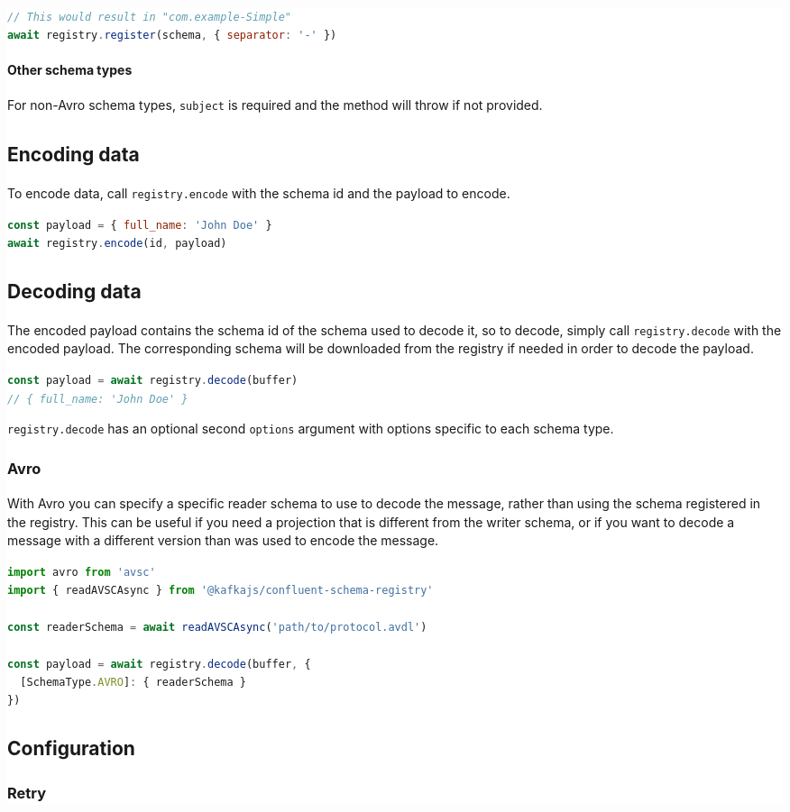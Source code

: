 ```js
// This would result in "com.example-Simple"
await registry.register(schema, { separator: '-' })
```

#### Other schema types

For non-Avro schema types, `subject` is required and the method will throw if not provided.

## Encoding data

To encode data, call `registry.encode` with the schema id and the payload to encode.

```js
const payload = { full_name: 'John Doe' }
await registry.encode(id, payload)
```

## Decoding data

The encoded payload contains the schema id of the schema used to decode it,
so to decode, simply call `registry.decode` with the encoded payload. The
corresponding schema will be downloaded from the registry if needed in order
to decode the payload.

```js
const payload = await registry.decode(buffer)
// { full_name: 'John Doe' }
```

`registry.decode` has an optional second `options` argument with options
specific to each schema type.

### Avro

With Avro you can specify a specific reader schema to use to decode the
message, rather than using the schema registered in the registry. This can
be useful if you need a projection that is different from the writer schema,
or if you want to decode a message with a different version than was
used to encode the message.

```js
import avro from 'avsc'
import { readAVSCAsync } from '@kafkajs/confluent-schema-registry'

const readerSchema = await readAVSCAsync('path/to/protocol.avdl')

const payload = await registry.decode(buffer, {
  [SchemaType.AVRO]: { readerSchema }
})
```

## Configuration

### Retry


  [SchemaType.PROTOBUF]: {
  [SchemaType.JSON]: {
  [SchemaType.JSON]: {